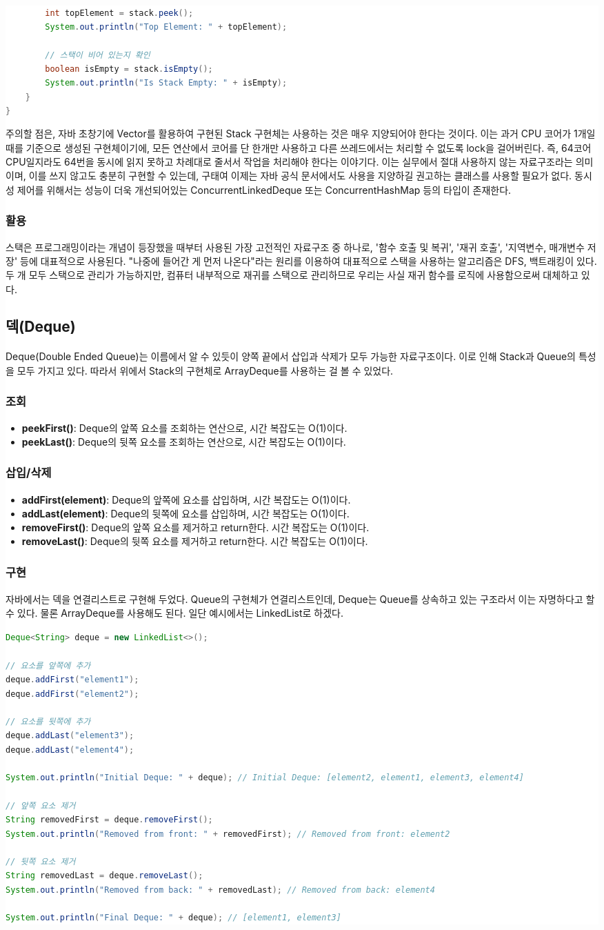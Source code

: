 ```java
        int topElement = stack.peek();
        System.out.println("Top Element: " + topElement);

        // 스택이 비어 있는지 확인
        boolean isEmpty = stack.isEmpty();
        System.out.println("Is Stack Empty: " + isEmpty);
    }
}
```

주의할 점은, 자바 초창기에 Vector를 활용하여 구현된 Stack 구현체는 사용하는 것은 매우 지양되어야 한다는 것이다. 이는 과거 CPU 코어가 1개일 때를 기준으로 생성된 구현체이기에, 모든 연산에서 코어를 단 한개만 사용하고 다른 쓰레드에서는 처리할 수 없도록 lock을 걸어버린다. 즉, 64코어 CPU일지라도 64번을 동시에 읽지 못하고 차례대로 줄서서 작업을 처리해야 한다는 이야기다. 이는 실무에서 절대 사용하지 않는 자료구조라는 의미이며, 이를 쓰지 않고도 충분히 구현할 수 있는데, 구태여 이제는 자바 공식 문서에서도 사용을 지양하길 권고하는 클래스를 사용할 필요가 없다. 동시성 제어를 위해서는 성능이 더욱 개선되어있는 ConcurrentLinkedDeque 또는 ConcurrentHashMap 등의 타입이 존재한다.

### 활용
스택은 프로그래밍이라는 개념이 등장했을 때부터 사용된 가장 고전적인 자료구조 중 하나로, '함수 호출 및 복귀', '재귀 호출', '지역변수, 매개변수 저장' 등에 대표적으로 사용된다. "나중에 들어간 게 먼저 나온다"라는 원리를 이용하여 대표적으로 스택을 사용하는 알고리즘은 DFS, 백트래킹이 있다. 두 개 모두 스택으로 관리가 가능하지만, 컴퓨터 내부적으로 재귀를 스택으로 관리하므로 우리는 사실 재귀 함수를 로직에 사용함으로써 대체하고 있다.

## 덱(Deque)
Deque(Double Ended Queue)는 이름에서 알 수 있듯이 양쪽 끝에서 삽입과 삭제가 모두 가능한 자료구조이다. 이로 인해 Stack과 Queue의 특성을 모두 가지고 있다. 따라서 위에서 Stack의 구현체로 ArrayDeque를 사용하는 걸 볼 수 있었다.

### 조회
- **peekFirst()**: Deque의 앞쪽 요소를 조회하는 연산으로, 시간 복잡도는 O(1)이다.
- **peekLast()**: Deque의 뒷쪽 요소를 조회하는 연산으로, 시간 복잡도는 O(1)이다.

### 삽입/삭제
- **addFirst(element)**: Deque의 앞쪽에 요소를 삽입하며, 시간 복잡도는 O(1)이다.
- **addLast(element)**: Deque의 뒷쪽에 요소를 삽입하며, 시간 복잡도는 O(1)이다.
- **removeFirst()**: Deque의 앞쪽 요소를 제거하고 return한다. 시간 복잡도는 O(1)이다.
- **removeLast()**: Deque의 뒷쪽 요소를 제거하고 return한다. 시간 복잡도는 O(1)이다.

### 구현
자바에서는 덱을 연결리스트로 구현해 두었다. Queue의 구현체가 연결리스트인데, Deque는 Queue를 상속하고 있는 구조라서 이는 자명하다고 할 수 있다. 물론 ArrayDeque를 사용해도 된다. 일단 예시에서는 LinkedList로 하겠다.

```java
Deque<String> deque = new LinkedList<>();  
  
// 요소를 앞쪽에 추가  
deque.addFirst("element1");  
deque.addFirst("element2");  
  
// 요소를 뒷쪽에 추가  
deque.addLast("element3");  
deque.addLast("element4");  
  
System.out.println("Initial Deque: " + deque); // Initial Deque: [element2, element1, element3, element4]  
  
// 앞쪽 요소 제거  
String removedFirst = deque.removeFirst();  
System.out.println("Removed from front: " + removedFirst); // Removed from front: element2  
  
// 뒷쪽 요소 제거  
String removedLast = deque.removeLast();  
System.out.println("Removed from back: " + removedLast); // Removed from back: element4  
  
System.out.println("Final Deque: " + deque); // [element1, element3]
```